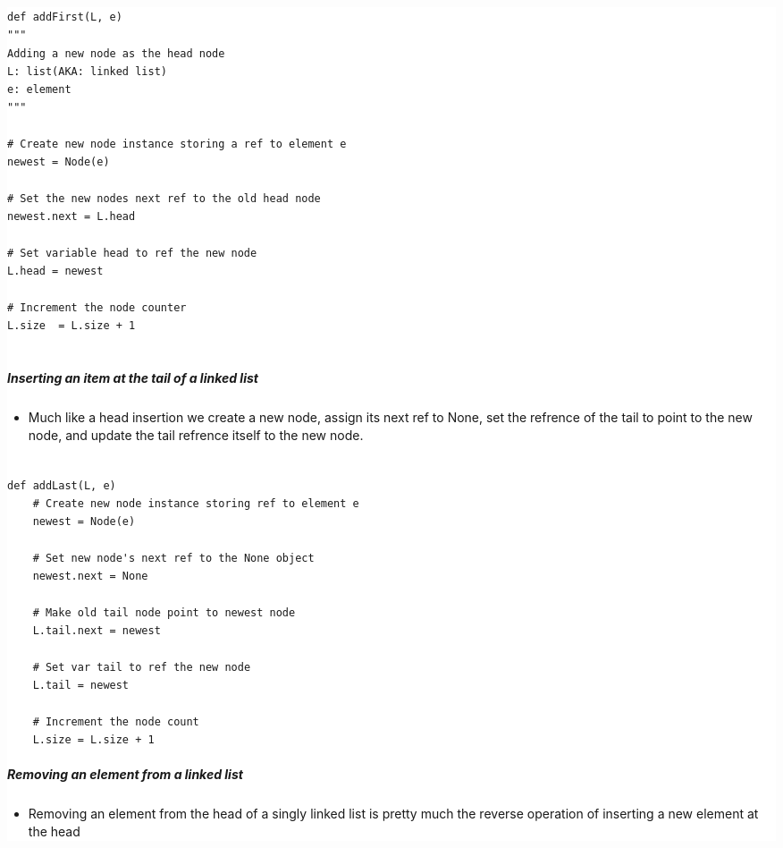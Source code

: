 ```Python3
def addFirst(L, e)
"""
Adding a new node as the head node
L: list(AKA: linked list)
e: element
"""

# Create new node instance storing a ref to element e
newest = Node(e)

# Set the new nodes next ref to the old head node
newest.next = L.head

# Set variable head to ref the new node 
L.head = newest

# Increment the node counter
L.size  = L.size + 1


```


##### Inserting an item at the tail of a linked list

* Much like a head insertion we create a new node, assign its next ref to None, set the refrence of the tail to point to the new node, and update the tail refrence itself to the new node.

```Python3

def addLast(L, e)
	# Create new node instance storing ref to element e
	newest = Node(e)

	# Set new node's next ref to the None object
	newest.next = None 

	# Make old tail node point to newest node
	L.tail.next = newest

	# Set var tail to ref the new node
	L.tail = newest

	# Increment the node count 
	L.size = L.size + 1

```


##### Removing an element from a linked list

* Removing an element from the head of a singly linked list is pretty much the reverse operation of inserting a new element at the head
